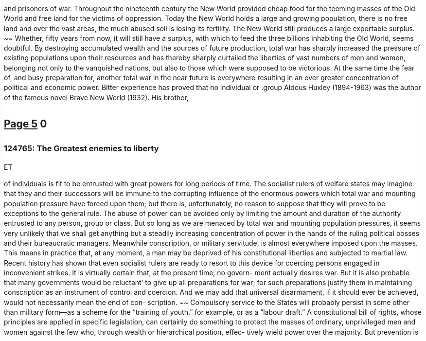 and prisoners of war. 
Throughout the nineteenth century the New World provided 
cheap food for the teeming masses of the Old World and 
free land for the victims of oppression. Today the New 
World holds a large and growing population, there is no free 
land and over the vast areas, the much abused soil is losing 
its fertility. The New World still produces a large exportable 
surplus. ~~ Whether, fifty years from now, it will still have 
a surplus, with which to feed the three billions inhabiting the 
Old World, seems doubtful. 
By destroying accumulated wealth and the sources of future 
production, total war has sharply increased the pressure of 
existing populations upon their resources and has thereby 
sharply curtailed the liberties of vast numbers of men and 
women, belonging not only to the vanquished nations, but 
also to those which were supposed to be victorious. At the 
same time the fear of, and busy preparation for, another 
total war in the near future is everywhere resulting in an 
ever greater concentration of political and economic power. 
Bitter experience has proved that no individual or .group 
Aldous Huxley (1894-1963) was the author of the famous novel Brave New World (1932). His brother,

## [Page 5](124785eng.pdf#page=5) 0

### 124765: The Greatest enemies to liberty

ET 
  
of individuals is fit to be entrusted with great powers for 
long periods of time. The socialist rulers of welfare states 
may imagine that they and their successors will be immune 
to the corrupting influence of the enormous powers which 
total war and mounting population pressure have forced 
upon them; but there is, unfortunately, no reason to suppose 
that they will prove to be exceptions to the general rule. 
The abuse of power can be avoided only by limiting the 
amount and duration of the authority entrusted to any person, 
group or class. 
But so long as we are menaced by total war and mounting 
population pressures, it seems very unlikely that we shall get 
anything but a steadily increasing concentration of power in 
the hands of the ruling political bosses and their bureaucratic 
managers. Meanwhile conscription, or military servitude, is 
almost everywhere imposed upon the masses. This means 
in practice that, at any moment, a man may be deprived of his 
constitutional liberties and subjected to martial law. Recent 
history has shown that even socialist rulers are ready to resort 
to this device for coercing persons engaged in inconvenient 
strikes. 
It is virtually certain that, at the present time, no govern- 
ment actually desires war. But it is also probable that many 
governments would be reluctant’ to give up all preparations 
for war; for such preparations justify them in maintaining 
conscription as an instrument of control and coercion. And 
we may add that universal disarmament, if it should ever 
be achieved, would not necessarily mean the end of con- 
scription. ~~ Compulsory service to the States will probably 
persist in some other than military form—as a scheme for 
the “training of youth,” for example, or as a “labour draft.” 
A constitutional bill of rights, whose principles are applied 
in specific legislation, can certainly do something to protect 
the masses of ordinary, unprivileged men and women against 
the few who, through wealth or hierarchical position, effec- 
tively wield power over the majority. But prevention is 